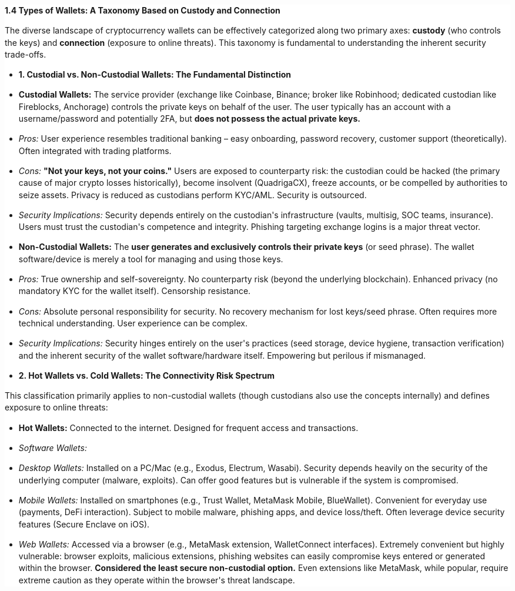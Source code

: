 **1.4 Types of Wallets: A Taxonomy Based on Custody and Connection**

The diverse landscape of cryptocurrency wallets can be effectively categorized along two primary axes: **custody** (who controls the keys) and **connection** (exposure to online threats). This taxonomy is fundamental to understanding the inherent security trade-offs.

*   **1. Custodial vs. Non-Custodial Wallets: The Fundamental Distinction**

*   **Custodial Wallets:** The service provider (exchange like Coinbase, Binance; broker like Robinhood; dedicated custodian like Fireblocks, Anchorage) controls the private keys on behalf of the user. The user typically has an account with a username/password and potentially 2FA, but **does not possess the actual private keys.**

*   *Pros:* User experience resembles traditional banking – easy onboarding, password recovery, customer support (theoretically). Often integrated with trading platforms.

*   *Cons:* **"Not your keys, not your coins."** Users are exposed to counterparty risk: the custodian could be hacked (the primary cause of major crypto losses historically), become insolvent (QuadrigaCX), freeze accounts, or be compelled by authorities to seize assets. Privacy is reduced as custodians perform KYC/AML. Security is outsourced.

*   *Security Implications:* Security depends entirely on the custodian's infrastructure (vaults, multisig, SOC teams, insurance). Users must trust the custodian's competence and integrity. Phishing targeting exchange logins is a major threat vector.

*   **Non-Custodial Wallets:** The **user generates and exclusively controls their private keys** (or seed phrase). The wallet software/device is merely a tool for managing and using those keys.

*   *Pros:* True ownership and self-sovereignty. No counterparty risk (beyond the underlying blockchain). Enhanced privacy (no mandatory KYC for the wallet itself). Censorship resistance.

*   *Cons:* Absolute personal responsibility for security. No recovery mechanism for lost keys/seed phrase. Often requires more technical understanding. User experience can be complex.

*   *Security Implications:* Security hinges entirely on the user's practices (seed storage, device hygiene, transaction verification) and the inherent security of the wallet software/hardware itself. Empowering but perilous if mismanaged.

*   **2. Hot Wallets vs. Cold Wallets: The Connectivity Risk Spectrum**

This classification primarily applies to non-custodial wallets (though custodians also use the concepts internally) and defines exposure to online threats:

*   **Hot Wallets:** Connected to the internet. Designed for frequent access and transactions.

*   *Software Wallets:*

*   *Desktop Wallets:* Installed on a PC/Mac (e.g., Exodus, Electrum, Wasabi). Security depends heavily on the security of the underlying computer (malware, exploits). Can offer good features but is vulnerable if the system is compromised.

*   *Mobile Wallets:* Installed on smartphones (e.g., Trust Wallet, MetaMask Mobile, BlueWallet). Convenient for everyday use (payments, DeFi interaction). Subject to mobile malware, phishing apps, and device loss/theft. Often leverage device security features (Secure Enclave on iOS).

*   *Web Wallets:* Accessed via a browser (e.g., MetaMask extension, WalletConnect interfaces). Extremely convenient but highly vulnerable: browser exploits, malicious extensions, phishing websites can easily compromise keys entered or generated within the browser. **Considered the least secure non-custodial option.** Even extensions like MetaMask, while popular, require extreme caution as they operate within the browser's threat landscape.
